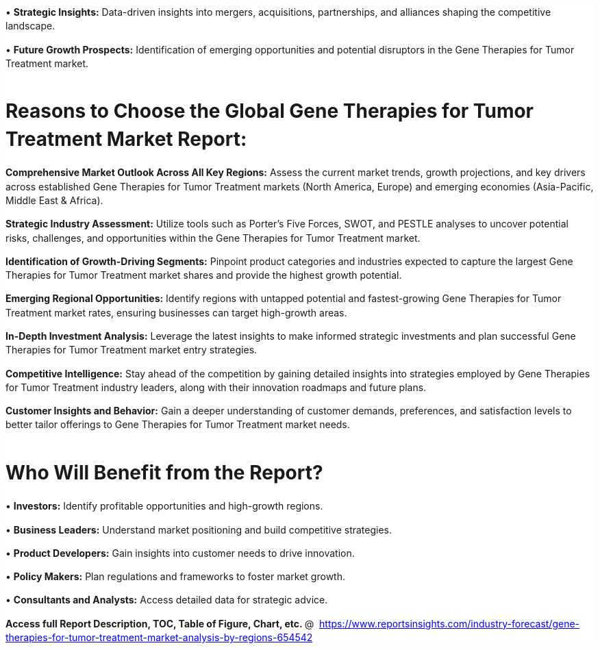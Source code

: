 • <strong>Strategic Insights:</strong> Data-driven insights into mergers, acquisitions, partnerships, and alliances shaping the competitive landscape.

• <strong>Future Growth Prospects:</strong> Identification of emerging opportunities and potential disruptors in the Gene Therapies for Tumor Treatment market.

# <strong>Reasons to Choose the Global Gene Therapies for Tumor Treatment Market Report:</strong>

<strong>Comprehensive Market Outlook Across All Key Regions:</strong>
Assess the current market trends, growth projections, and key drivers across established Gene Therapies for Tumor Treatment markets (North America, Europe) and emerging economies (Asia-Pacific, Middle East & Africa).

<strong>Strategic Industry Assessment:</strong>
Utilize tools such as Porter’s Five Forces, SWOT, and PESTLE analyses to uncover potential risks, challenges, and opportunities within the Gene Therapies for Tumor Treatment market.

<strong>Identification of Growth-Driving Segments:</strong>
Pinpoint product categories and industries expected to capture the largest Gene Therapies for Tumor Treatment market shares and provide the highest growth potential.

<strong>Emerging Regional Opportunities:</strong>
Identify regions with untapped potential and fastest-growing Gene Therapies for Tumor Treatment market rates, ensuring businesses can target high-growth areas.

<strong>In-Depth Investment Analysis:</strong>
Leverage the latest insights to make informed strategic investments and plan successful Gene Therapies for Tumor Treatment market entry strategies.

<strong>Competitive Intelligence:</strong>
Stay ahead of the competition by gaining detailed insights into strategies employed by Gene Therapies for Tumor Treatment industry leaders, along with their innovation roadmaps and future plans.

<strong>Customer Insights and Behavior:</strong>
Gain a deeper understanding of customer demands, preferences, and satisfaction levels to better tailor offerings to Gene Therapies for Tumor Treatment market needs.

# <strong>Who Will Benefit from the Report?</strong>

• <strong>Investors:</strong> Identify profitable opportunities and high-growth regions.

• <strong>Business Leaders:</strong> Understand market positioning and build competitive strategies.

• <strong>Product Developers:</strong> Gain insights into customer needs to drive innovation.

• <strong>Policy Makers:</strong> Plan regulations and frameworks to foster market growth.

• <strong>Consultants and Analysts:</strong> Access detailed data for strategic advice.
</ul>
<strong>Access full Report Description, TOC, Table of Figure, Chart, etc. </strong>@  <a href=https://www.reportsinsights.com/industry-forecast/gene-therapies-for-tumor-treatment-market-analysis-by-regions-654542 style=color:#0000ff;>https://www.reportsinsights.com/industry-forecast/gene-therapies-for-tumor-treatment-market-analysis-by-regions-654542</a></font>
